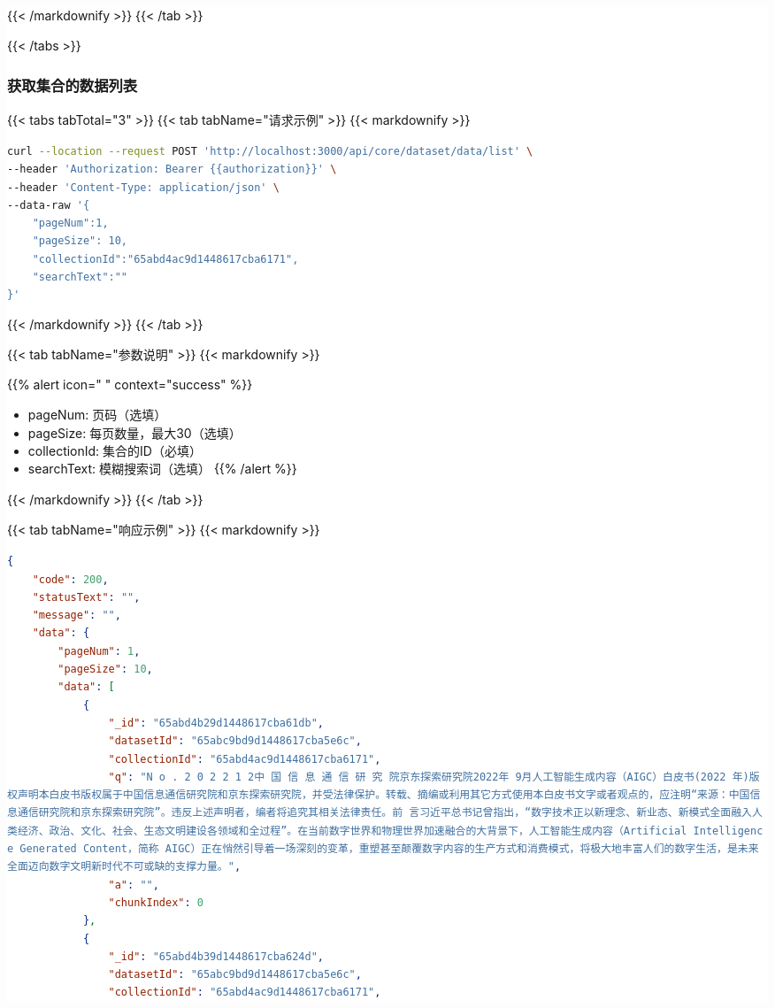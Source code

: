 {{< /markdownify >}}
{{< /tab >}}

{{< /tabs >}}


### 获取集合的数据列表

{{< tabs tabTotal="3" >}}
{{< tab tabName="请求示例" >}}
{{< markdownify >}}

```bash
curl --location --request POST 'http://localhost:3000/api/core/dataset/data/list' \
--header 'Authorization: Bearer {{authorization}}' \
--header 'Content-Type: application/json' \
--data-raw '{
    "pageNum":1,
    "pageSize": 10,
    "collectionId":"65abd4ac9d1448617cba6171",
    "searchText":""
}'
```

{{< /markdownify >}}
{{< /tab >}}

{{< tab tabName="参数说明" >}}
{{< markdownify >}}

{{% alert icon=" " context="success" %}}
- pageNum: 页码（选填）
- pageSize: 每页数量，最大30（选填）
- collectionId: 集合的ID（必填）
- searchText: 模糊搜索词（选填）
{{% /alert %}}

{{< /markdownify >}}
{{< /tab >}}

{{< tab tabName="响应示例" >}}
{{< markdownify >}}


```json
{
    "code": 200,
    "statusText": "",
    "message": "",
    "data": {
        "pageNum": 1,
        "pageSize": 10,
        "data": [
            {
                "_id": "65abd4b29d1448617cba61db",
                "datasetId": "65abc9bd9d1448617cba5e6c",
                "collectionId": "65abd4ac9d1448617cba6171",
                "q": "N o . 2 0 2 2 1 2中 国 信 息 通 信 研 究 院京东探索研究院2022年 9月人工智能生成内容（AIGC）白皮书(2022 年)版权声明本白皮书版权属于中国信息通信研究院和京东探索研究院，并受法律保护。转载、摘编或利用其它方式使用本白皮书文字或者观点的，应注明“来源：中国信息通信研究院和京东探索研究院”。违反上述声明者，编者将追究其相关法律责任。前 言习近平总书记曾指出，“数字技术正以新理念、新业态、新模式全面融入人类经济、政治、文化、社会、生态文明建设各领域和全过程”。在当前数字世界和物理世界加速融合的大背景下，人工智能生成内容（Artificial Intelligence Generated Content，简称 AIGC）正在悄然引导着一场深刻的变革，重塑甚至颠覆数字内容的生产方式和消费模式，将极大地丰富人们的数字生活，是未来全面迈向数字文明新时代不可或缺的支撑力量。",
                "a": "",
                "chunkIndex": 0
            },
            {
                "_id": "65abd4b39d1448617cba624d",
                "datasetId": "65abc9bd9d1448617cba5e6c",
                "collectionId": "65abd4ac9d1448617cba6171",
```